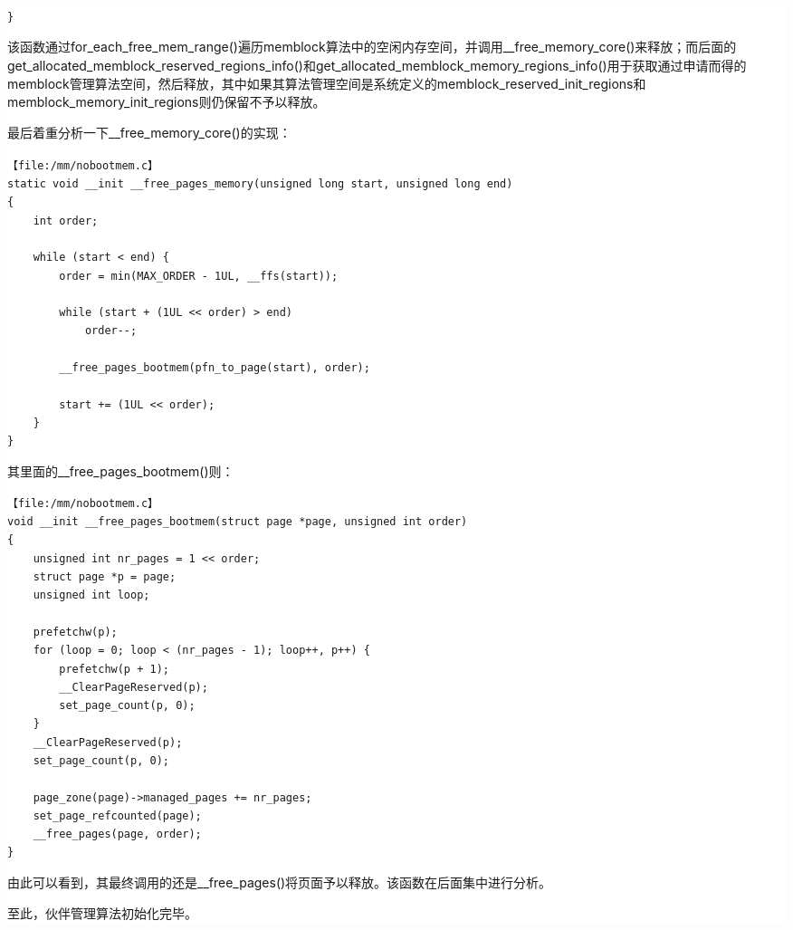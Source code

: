 ```
}
```

该函数通过for_each_free_mem_range()遍历memblock算法中的空闲内存空间，并调用__free_memory_core()来释放；而后面的get_allocated_memblock_reserved_regions_info()和get_allocated_memblock_memory_regions_info()用于获取通过申请而得的memblock管理算法空间，然后释放，其中如果其算法管理空间是系统定义的memblock_reserved_init_regions和memblock_memory_init_regions则仍保留不予以释放。

最后着重分析一下__free_memory_core()的实现：

```
【file:/mm/nobootmem.c】
static void __init __free_pages_memory(unsigned long start, unsigned long end)
{
    int order;
 
    while (start < end) {
        order = min(MAX_ORDER - 1UL, __ffs(start));
 
        while (start + (1UL << order) > end)
            order--;
 
        __free_pages_bootmem(pfn_to_page(start), order);
 
        start += (1UL << order);
    }
}
```

其里面的__free_pages_bootmem()则：

```
【file:/mm/nobootmem.c】
void __init __free_pages_bootmem(struct page *page, unsigned int order)
{
    unsigned int nr_pages = 1 << order;
    struct page *p = page;
    unsigned int loop;
 
    prefetchw(p);
    for (loop = 0; loop < (nr_pages - 1); loop++, p++) {
        prefetchw(p + 1);
        __ClearPageReserved(p);
        set_page_count(p, 0);
    }
    __ClearPageReserved(p);
    set_page_count(p, 0);
 
    page_zone(page)->managed_pages += nr_pages;
    set_page_refcounted(page);
    __free_pages(page, order);
}
```

由此可以看到，其最终调用的还是__free_pages()将页面予以释放。该函数在后面集中进行分析。

  至此，伙伴管理算法初始化完毕。